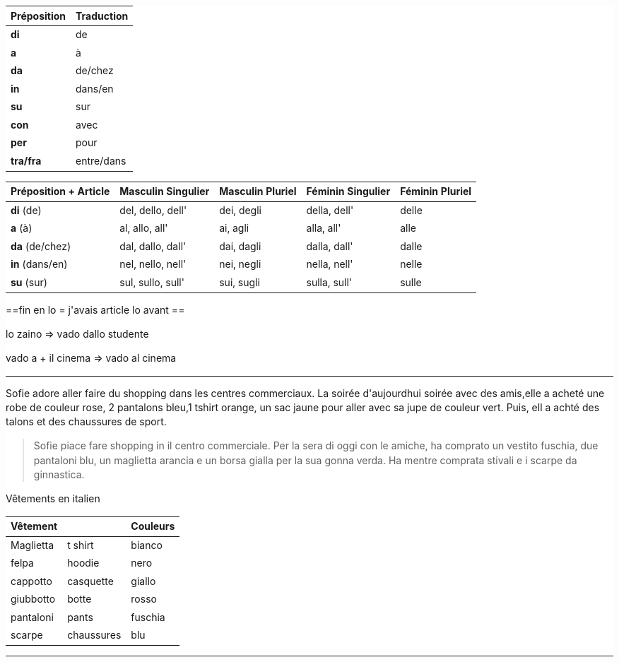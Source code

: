 | **Préposition** | **Traduction** |
| --------------- | -------------- |
| **di**          | de             |
| **a**           | à              |
| **da**          | de/chez        |
| **in**          | dans/en        |
| **su**          | sur            |
| **con**         | avec           |
| **per**         | pour           |
| **tra/fra**     | entre/dans     |

| **Préposition + Article** | **Masculin Singulier** | **Masculin Pluriel** | **Féminin Singulier** | **Féminin Pluriel** |
| ------------------------- | ---------------------- | -------------------- | --------------------- | ------------------- |
| **di** (de)               | del, dello, dell'      | dei, degli           | della, dell'          | delle               |
| **a** (à)                 | al, allo, all'         | ai, agli             | alla, all'            | alle                |
| **da** (de/chez)          | dal, dallo, dall'      | dai, dagli           | dalla, dall'          | dalle               |
| **in** (dans/en)          | nel, nello, nell'      | nei, negli           | nella, nell'          | nelle               |
| **su** (sur)              | sul, sullo, sull'      | sui, sugli           | sulla, sull'          | sulle               |

==fin en lo = j'avais article lo avant ==

lo zaino => vado dallo studente

vado a + il cinema => vado al cinema

---

Sofie adore aller faire du shopping dans les centres commerciaux.
La soirée d'aujourdhui soirée avec des amis,elle a acheté une robe de couleur rose, 2 pantalons bleu,1 tshirt orange, un sac jaune pour aller avec sa jupe de couleur vert. Puis, ell a achté des talons et des chaussures de sport.

>Sofie piace fare shopping in il centro commerciale. Per la sera di oggi con le amiche, ha comprato un vestito fuschia, due pantaloni blu, un maglietta arancia e un borsa gialla per la sua gonna verda. Ha mentre comprata stivali e i scarpe da ginnastica.

Vêtements en italien

| Vêtement  |            | Couleurs |
| --------- | ---------- | -------- |
| Maglietta | t shirt    | bianco   |
| felpa     | hoodie     | nero     |
| cappotto  | casquette  | giallo   |
| giubbotto | botte      | rosso    |
| pantaloni | pants      | fuschia  |
| scarpe    | chaussures | blu      |

---